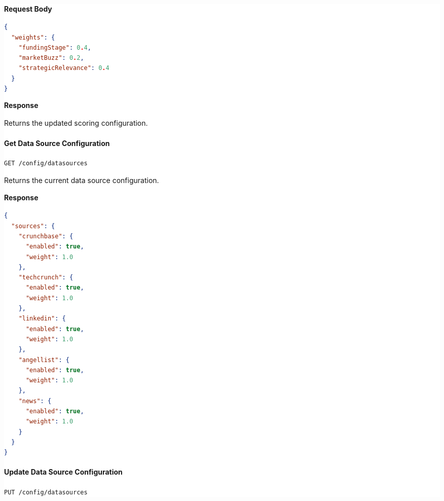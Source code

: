 **Request Body**

```json
{
  "weights": {
    "fundingStage": 0.4,
    "marketBuzz": 0.2,
    "strategicRelevance": 0.4
  }
}
```

**Response**

Returns the updated scoring configuration.

#### Get Data Source Configuration

```
GET /config/datasources
```

Returns the current data source configuration.

**Response**

```json
{
  "sources": {
    "crunchbase": {
      "enabled": true,
      "weight": 1.0
    },
    "techcrunch": {
      "enabled": true,
      "weight": 1.0
    },
    "linkedin": {
      "enabled": true,
      "weight": 1.0
    },
    "angellist": {
      "enabled": true,
      "weight": 1.0
    },
    "news": {
      "enabled": true,
      "weight": 1.0
    }
  }
}
```

#### Update Data Source Configuration

```
PUT /config/datasources
```
